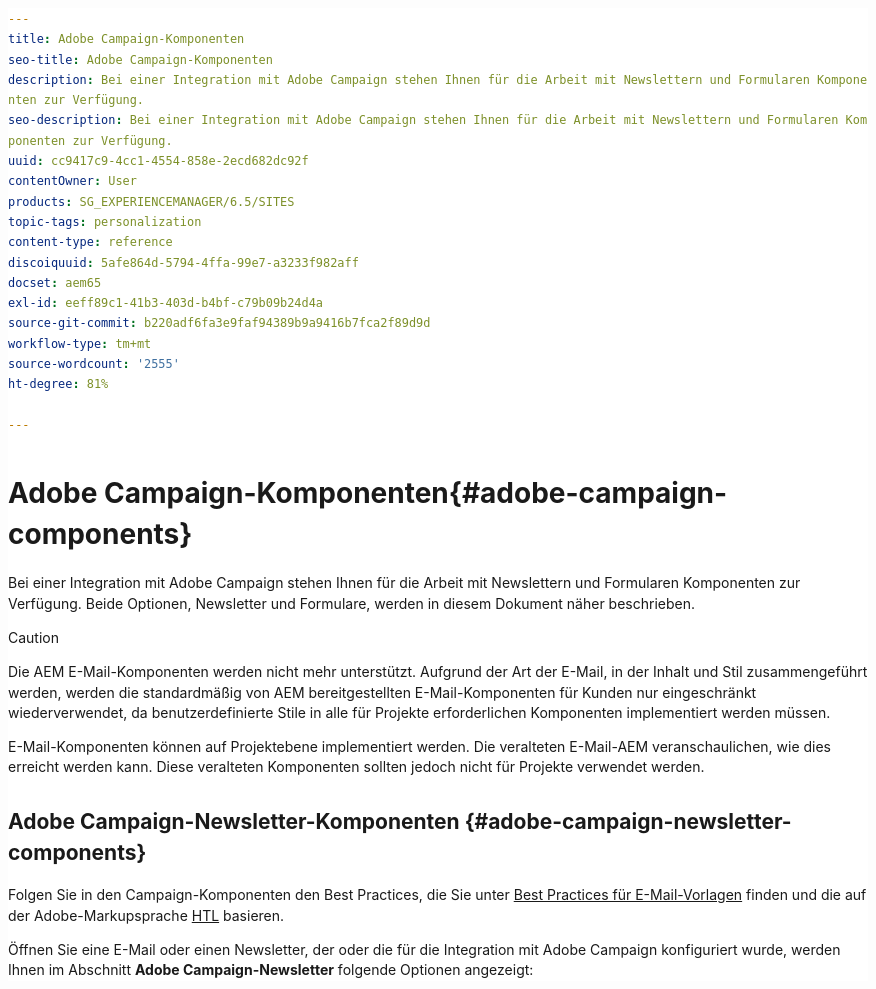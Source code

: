 ```yaml
---
title: Adobe Campaign-Komponenten
seo-title: Adobe Campaign-Komponenten
description: Bei einer Integration mit Adobe Campaign stehen Ihnen für die Arbeit mit Newslettern und Formularen Komponenten zur Verfügung.
seo-description: Bei einer Integration mit Adobe Campaign stehen Ihnen für die Arbeit mit Newslettern und Formularen Komponenten zur Verfügung.
uuid: cc9417c9-4cc1-4554-858e-2ecd682dc92f
contentOwner: User
products: SG_EXPERIENCEMANAGER/6.5/SITES
topic-tags: personalization
content-type: reference
discoiquuid: 5afe864d-5794-4ffa-99e7-a3233f982aff
docset: aem65
exl-id: eeff89c1-41b3-403d-b4bf-c79b09b24d4a
source-git-commit: b220adf6fa3e9faf94389b9a9416b7fca2f89d9d
workflow-type: tm+mt
source-wordcount: '2555'
ht-degree: 81%

---
```


# Adobe Campaign-Komponenten{#adobe-campaign-components}

Bei einer Integration mit Adobe Campaign stehen Ihnen für die Arbeit mit Newslettern und Formularen Komponenten zur Verfügung. Beide Optionen, Newsletter und Formulare, werden in diesem Dokument näher beschrieben.

>[!CAUTION]
>
>Die AEM E-Mail-Komponenten werden nicht mehr unterstützt. Aufgrund der Art der E-Mail, in der Inhalt und Stil zusammengeführt werden, werden die standardmäßig von AEM bereitgestellten E-Mail-Komponenten für Kunden nur eingeschränkt wiederverwendet, da benutzerdefinierte Stile in alle für Projekte erforderlichen Komponenten implementiert werden müssen.
>
>E-Mail-Komponenten können auf Projektebene implementiert werden. Die veralteten E-Mail-AEM veranschaulichen, wie dies erreicht werden kann. Diese veralteten Komponenten sollten jedoch nicht für Projekte verwendet werden.

## Adobe Campaign-Newsletter-Komponenten {#adobe-campaign-newsletter-components}

Folgen Sie in den Campaign-Komponenten den Best Practices, die Sie unter [Best Practices für E-Mail-Vorlagen](/help/sites-administering/best-practices-for-email-templates.md) finden und die auf der Adobe-Markupsprache [HTL](https://helpx.adobe.com/de/experience-manager/htl/using/overview.html) basieren.

Öffnen Sie eine E-Mail oder einen Newsletter, der oder die für die Integration mit Adobe Campaign konfiguriert wurde, werden Ihnen im Abschnitt **Adobe Campaign-Newsletter** folgende Optionen angezeigt:
